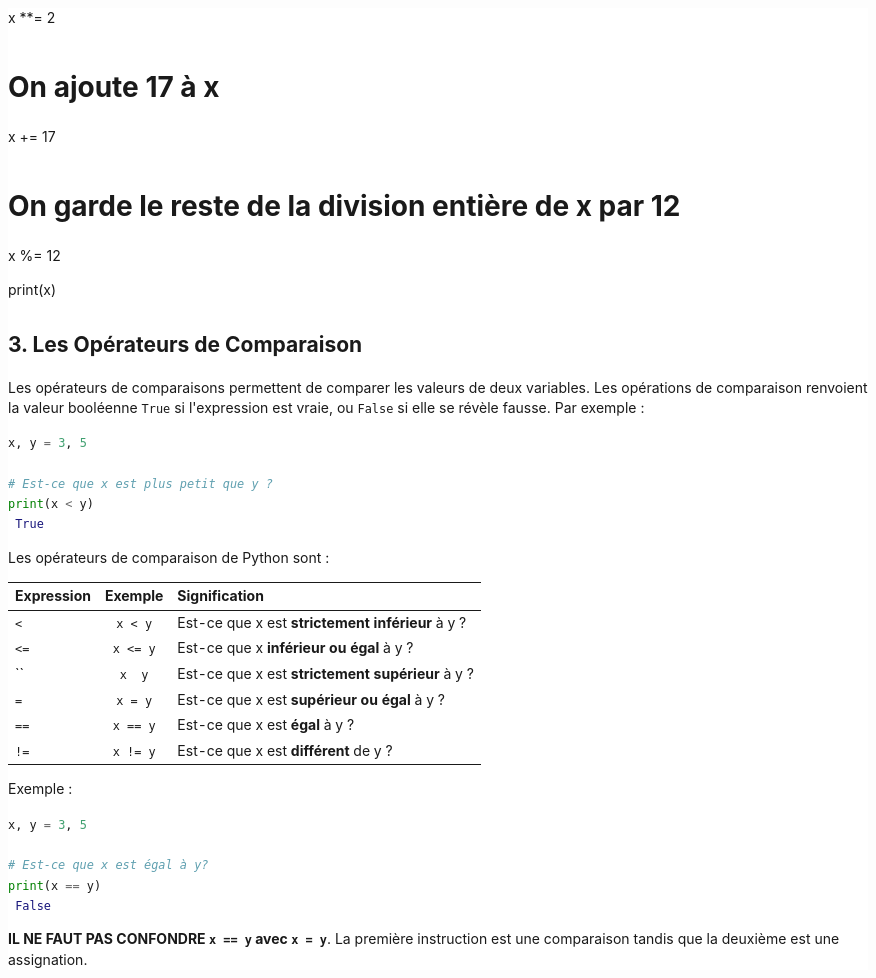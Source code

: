x \*\*= 2

# On ajoute 17 à x

x += 17

# On garde le reste de la division entière de x par 12

x %= 12

print(x)

## 3. Les Opérateurs de Comparaison

Les opérateurs de comparaisons permettent de comparer les valeurs de deux variables. Les opérations de comparaison renvoient la valeur booléenne `True` si l'expression est vraie, ou `False` si elle se révèle fausse. Par exemple :

```python
x, y = 3, 5

# Est-ce que x est plus petit que y ?
print(x < y)
 True
```

Les opérateurs de comparaison de Python sont :

| Expression | Exemple  | Signification                                    |
| :--------- | :------: | :----------------------------------------------- |
| `<`        | `x < y`  | Est-ce que x est **strictement inférieur** à y ? |
| `<=`       | `x <= y` | Est-ce que x **inférieur ou égal** à y ?         |
| ``         |  `x  y`  | Est-ce que x est **strictement supérieur** à y ? |
| `=`        | `x = y`  | Est-ce que x est **supérieur ou égal** à y ?     |
| `==`       | `x == y` | Est-ce que x est **égal** à y ?                  |
| `!=`       | `x != y` | Est-ce que x est **différent** de y ?            |

Exemple :

```py
x, y = 3, 5

# Est-ce que x est égal à y?
print(x == y)
 False
```

**IL NE FAUT PAS CONFONDRE `x == y` avec `x = y`**. La première instruction est une comparaison tandis que la deuxième est une assignation.

